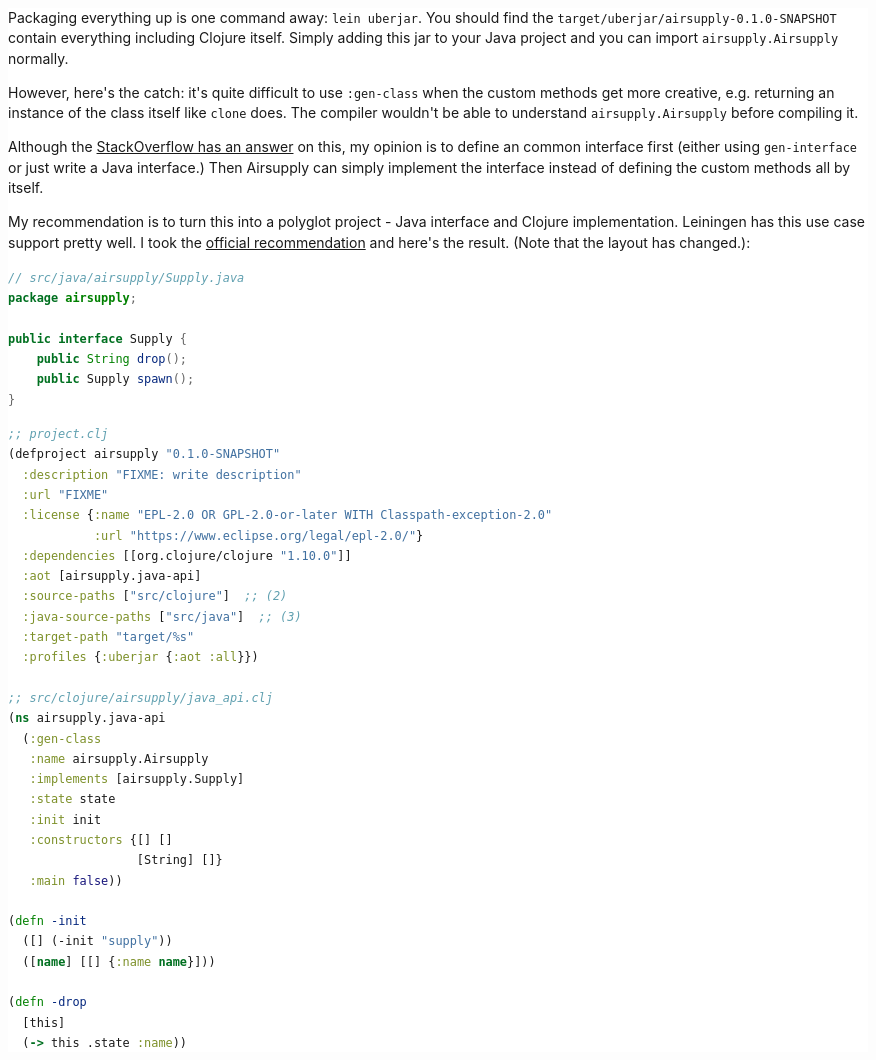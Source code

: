 Packaging everything up is one command away: `lein uberjar`.
You should find the `target/uberjar/airsupply-0.1.0-SNAPSHOT` contain
everything including Clojure itself. Simply adding this jar to your
Java project and you can import `airsupply.Airsupply` normally.

However, here's the catch: it's quite difficult to use `:gen-class`
when the custom methods get more creative, e.g. returning an instance
of the class itself like `clone` does. The compiler wouldn't be able
to understand `airsupply.Airsupply` before compiling it.

Although the [StackOverflow has an answer](https://stackoverflow.com/a/29375133/5050657)
on this, my opinion is to define an common interface first
(either using `gen-interface` or just write a Java interface.)
Then Airsupply can simply implement the interface instead of
defining the custom methods all by itself.

My recommendation is to turn this into a polyglot project -
Java interface and Clojure implementation. Leiningen has this use
case support pretty well. I took the [official recommendation](https://github.com/technomancy/leiningen/blob/master/doc/MIXED_PROJECTS.md#source-layout)
and here's the result. (Note that the layout has changed.):

```java
// src/java/airsupply/Supply.java
package airsupply;

public interface Supply {
    public String drop();
    public Supply spawn();
}

```

```clojure
;; project.clj
(defproject airsupply "0.1.0-SNAPSHOT"
  :description "FIXME: write description"
  :url "FIXME"
  :license {:name "EPL-2.0 OR GPL-2.0-or-later WITH Classpath-exception-2.0"
            :url "https://www.eclipse.org/legal/epl-2.0/"}
  :dependencies [[org.clojure/clojure "1.10.0"]]
  :aot [airsupply.java-api]
  :source-paths ["src/clojure"]  ;; (2)
  :java-source-paths ["src/java"]  ;; (3)
  :target-path "target/%s"
  :profiles {:uberjar {:aot :all}})

;; src/clojure/airsupply/java_api.clj
(ns airsupply.java-api
  (:gen-class
   :name airsupply.Airsupply
   :implements [airsupply.Supply]
   :state state
   :init init
   :constructors {[] []
                  [String] []}
   :main false))

(defn -init
  ([] (-init "supply"))
  ([name] [[] {:name name}]))

(defn -drop
  [this]
  (-> this .state :name))

```